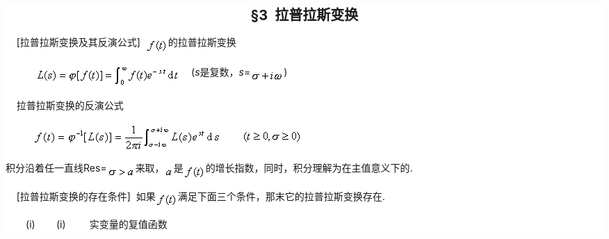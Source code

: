 <div class=Section1>
<p class=MsoNormal align=center style='text-align:center'><b><span lang=EN-US
style='font-size:15.0pt'>§3</span></b><b><span lang=EN-US style='font-size:
15.0pt;font-family:宋体_GB2312'>&nbsp; </span></b><b><span lang=ZH-CN
style='font-size:15.0pt;font-family:宋体_GB2312'>拉普拉斯变换</span></b></p>
<p class=MsoNormal><span lang=EN-US>&nbsp;&nbsp;&nbsp; [</span><span
lang=ZH-CN style='font-family:宋体_GB2312'>拉普拉斯变换及其反演公式</span><span lang=EN-US>]&nbsp;
<sub><img width=32 height=21 src="res/17e9d95da129bdd93c34fb6cc6aaaa52_5695_files/image002.gif"
u1:shapes="_x0000_i1025" align=absmiddle></sub></span><span lang=ZH-CN
style='font-family:宋体_GB2312'>的拉普拉斯变换</span></p>
<p class=MsoNormal><span lang=EN-US>&nbsp;&nbsp;&nbsp;&nbsp;&nbsp;&nbsp;&nbsp;&nbsp;&nbsp;&nbsp;
<sub><img width=208 height=37 src="res/17e9d95da129bdd93c34fb6cc6aaaa52_5695_files/image004.gif"
u1:shapes="_x0000_i1026" align=absmiddle></sub>&nbsp;&nbsp;&nbsp;&nbsp;(<i>s</i></span><span
lang=ZH-CN style='font-family:宋体_GB2312'>是复数，</span><i><span lang=EN-US>s</span></i><span
lang=EN-US>=<sub><img width=48 height=17
src="res/17e9d95da129bdd93c34fb6cc6aaaa52_5695_files/image006.gif" u1:shapes="_x0000_i1027"
align=absmiddle></sub>)</span></p>
<p class=MsoNormal><span lang=EN-US>&nbsp;&nbsp;&nbsp; </span><span lang=ZH-CN
style='font-family:宋体_GB2312'>拉普拉斯变换的反演公式</span></p>
<p class=MsoNormal><span lang=EN-US>&nbsp;&nbsp;&nbsp;&nbsp;&nbsp;&nbsp;&nbsp;&nbsp;&nbsp;
<sub><img width=273 height=41 src="res/17e9d95da129bdd93c34fb6cc6aaaa52_5695_files/image008.gif"
u1:shapes="_x0000_i1028" align=absmiddle></sub>&nbsp;&nbsp;&nbsp;&nbsp;&nbsp;&nbsp;&nbsp;<sub><img
width=87 height=21 src="res/17e9d95da129bdd93c34fb6cc6aaaa52_5695_files/image010.gif"
u1:shapes="_x0000_i1029" align=absmiddle><img width=12 height=23
src="res/17e9d95da129bdd93c34fb6cc6aaaa52_5695_files/image012.gif" u1:shapes="_x0000_i1030"></sub></span></p>
<p class=MsoNormal><span lang=ZH-CN style='font-family:宋体_GB2312'>积分沿着任一直线</span><span
lang=EN-US>Res=<sub><img width=41 height=15
src="res/17e9d95da129bdd93c34fb6cc6aaaa52_5695_files/image014.gif" u1:shapes="_x0000_i1031"
align=absmiddle></sub></span><span lang=ZH-CN style='font-family:宋体_GB2312'>来取，</span><sub><span
lang=EN-US><img width=13 height=15 src="res/17e9d95da129bdd93c34fb6cc6aaaa52_5695_files/image016.gif"
u1:shapes="_x0000_i1032" align=absmiddle></span></sub><span lang=ZH-CN
style='font-family:宋体_GB2312'>是</span><sub><span lang=EN-US><img width=32
height=21 src="res/17e9d95da129bdd93c34fb6cc6aaaa52_5695_files/image018.gif" u1:shapes="_x0000_i1033"
align=absmiddle></span></sub><span lang=ZH-CN style='font-family:宋体_GB2312'>的增长指数，同时，积分理解为在主值意义下的</span><span
lang=EN-US>.</span></p>
<p class=MsoNormal><span lang=EN-US>&nbsp;&nbsp;&nbsp; [</span><span
lang=ZH-CN style='font-family:宋体_GB2312'>拉普拉斯变换的存在条件</span><span lang=EN-US>]&nbsp;
</span><span lang=ZH-CN style='font-family:宋体_GB2312'>如果</span><sub><span
lang=EN-US><img width=32 height=21 src="res/17e9d95da129bdd93c34fb6cc6aaaa52_5695_files/image019.gif"
u1:shapes="_x0000_i1034" align=absmiddle></span></sub><span lang=ZH-CN
style='font-family:宋体_GB2312'>满足下面三个条件，那末它的拉普拉斯变换存在</span><span lang=EN-US>.</span></p>
<p class=MsoNormal style='margin-left:36.0pt;text-indent:-14.2pt'><span
lang=EN-US>(i)<span style='font:7.0pt "Times New Roman"'>&nbsp;&nbsp;&nbsp;&nbsp;&nbsp;&nbsp;&nbsp;&nbsp;&nbsp;&nbsp;&nbsp;&nbsp;
</span></span><span lang=EN-US>(i)</span><span lang=EN-US style='font-size:
7.0pt'>&nbsp;&nbsp;&nbsp;&nbsp;&nbsp;&nbsp;&nbsp;&nbsp;&nbsp;&nbsp;&nbsp;&nbsp;
</span><span lang=ZH-CN style='font-family:宋体_GB2312'>实变量的复值函数</span><sub><span
